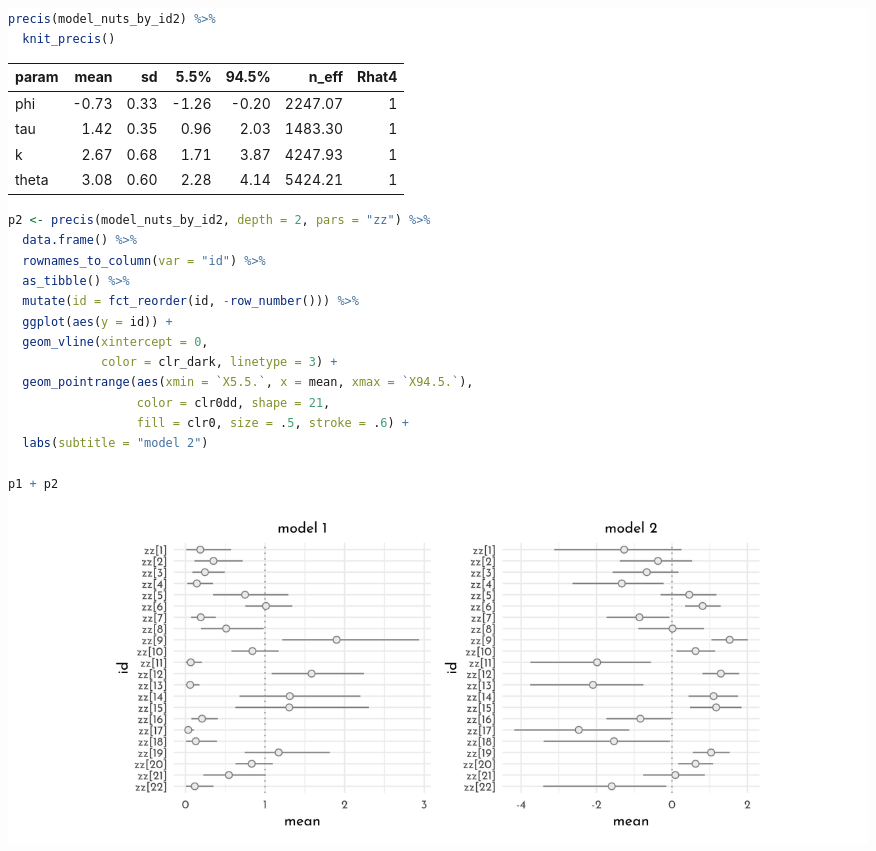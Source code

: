 ```r
precis(model_nuts_by_id2) %>% 
  knit_precis()
```



|param |  mean|   sd|  5.5%| 94.5%|   n_eff| Rhat4|
|:-----|-----:|----:|-----:|-----:|-------:|-----:|
|phi   | -0.73| 0.33| -1.26| -0.20| 2247.07|     1|
|tau   |  1.42| 0.35|  0.96|  2.03| 1483.30|     1|
|k     |  2.67| 0.68|  1.71|  3.87| 4247.93|     1|
|theta |  3.08| 0.60|  2.28|  4.14| 5424.21|     1|


```r
p2 <- precis(model_nuts_by_id2, depth = 2, pars = "zz") %>% 
  data.frame() %>% 
  rownames_to_column(var = "id") %>% 
  as_tibble() %>% 
  mutate(id = fct_reorder(id, -row_number())) %>% 
  ggplot(aes(y = id)) +
  geom_vline(xintercept = 0,
             color = clr_dark, linetype = 3) +
  geom_pointrange(aes(xmin = `X5.5.`, x = mean, xmax = `X94.5.`),
                  color = clr0dd, shape = 21,
                  fill = clr0, size = .5, stroke = .6) +
  labs(subtitle = "model 2")

p1 + p2
```

<img src="rethinking_c16_files/figure-html/unnamed-chunk-34-1.svg" width="672" style="display: block; margin: auto;" />
